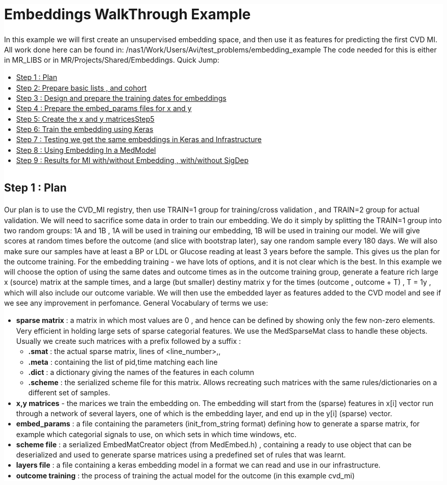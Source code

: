 # Embeddings WalkThrough Example
In this example we will first create an unsupervised embedding space, and then use it as features for predicting the first CVD MI.
All work done here can be found in: /nas1/Work/Users/Avi/test_problems/embedding_example
The code needed for this is either in MR_LIBS or in MR/Projects/Shared/Embeddings.
Quick Jump:
- [Step 1 : Plan](../#EmbeddingsWalkThroughExample-Step1)
- [Step 2: Prepare basic lists , and cohort](../#EmbeddingsWalkThroughExample-Step2)
- [Step 3 : Design and prepare the training dates for embeddings](../#EmbeddingsWalkThroughExample-Step3)
- [Step 4 : Prepare the embed_params files for x and y](../#EmbeddingsWalkThroughExample-Step4)
- [Step 5: Create the x and y matrices](../#EmbeddingsWalkThroughExample-Step5)[Step5](../#EmbeddingsWalkThroughExample-Step5)
- [Step 6: Train the embedding using Keras](../#EmbeddingsWalkThroughExample-Step6)
- [Step 7 : Testing we get the same embeddings in Keras and Infrastructure](../#EmbeddingsWalkThroughExample-Step7)
- [Step 8 : Using Embedding In a MedModel](../#EmbeddingsWalkThroughExample-Step8)
- [Step 9 : Results for MI with/without Embedding , with/without SigDep](../#EmbeddingsWalkThroughExample-Step9)
 
## Step 1 : Plan
Our plan is to use the CVD_MI registry, then use TRAIN=1 group for training/cross validation , and TRAIN=2 group for actual validation.
We will need to sacrifice some data in order to train our embedding. We do it simply by splitting the TRAIN=1 group into two random groups: 1A and 1B , 1A will be used in training our embedding, 1B will be used in training our model.
We will give scores at random times before the outcome (and slice with bootstrap later), say one random sample every 180 days. We will also make sure our samples have at least a BP or LDL or Glucose reading at least 3 years before the sample. This gives us the plan for the outcome training.
For the embedding training - we have lots of options, and it is not clear which is the best.
In this example we will choose the option of using the same dates and outcome times as in the outcome training group, generate a feature rich large x (source) matrix at the sample times, and a large (but smaller) destiny matrix y for the times (outcome [,](/pages/createpage.action?spaceKey=WIK&title=outcome+%2C+outcome%2BT&linkCreation=true&fromPageId=10911804) outcome + T) , T = 1y , which will also include our outcome variable. We will then use the embedded layer as features added to the CVD model and see if we see any improvement in perfomance.
General Vocabulary of terms we use:
- **sparse matrix** : a matrix in which most values are 0 , and hence can be defined by showing only the few non-zero elements. Very efficient in holding large sets of sparse categorial features. We use the MedSparseMat class to handle these objects. Usually we create such matrices with a prefix followed by a suffix :
  - **.smat** : the actual sparse matrix, lines of <line_number>,<column number>,<value>
  - **.meta** : containing the list of pid,time matching each line
  - **.dict** : a dictionary giving the names of the features in each column
  - **.scheme** : the serialized scheme file for this matrix. Allows recreating such matrices with the same rules/dictionaries on a different set of samples.
- **x,y matrices** - the marices we train the embedding on. The embedding will start from the (sparse) features in x[i] vector run through a network of several layers, one of which is the embedding layer, and end up in the y[i] (sparse) vector.
- **embed_params** : a file containing the parameters (init_from_string format) defining how to generate a sparse matrix, for example which categorial signals to use, on which sets in which time windows, etc.
- **scheme file** : a serialized EmbedMatCreator object (from MedEmbed.h) , containing a ready to use object that can be deserialized and used to generate sparse matrices using a predefined set of rules that was learnt.
- **layers file** : a file containing a keras embedding model in a format we can read and use in our infrastructure.
- **outcome training** : the process of training the actual model for the outcome (in this example cvd_mi)